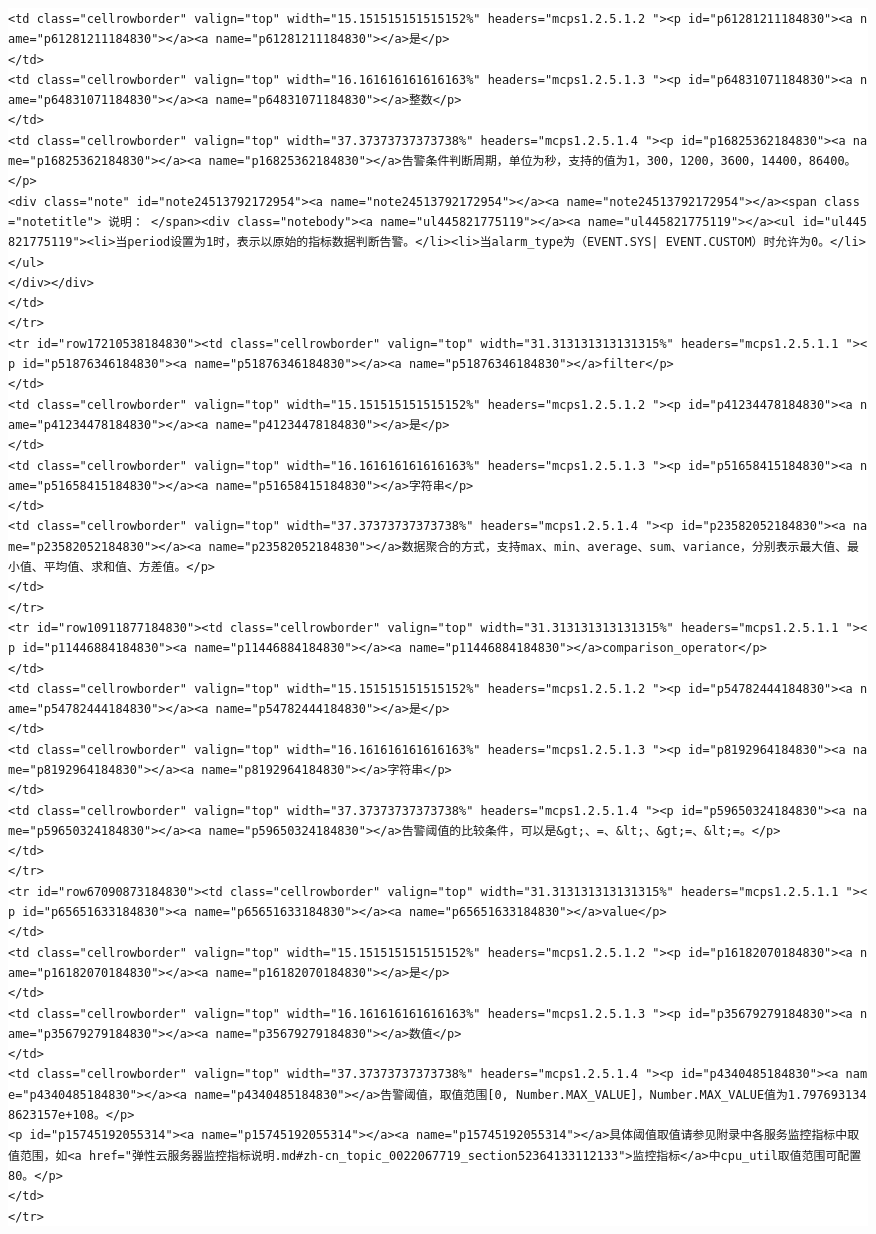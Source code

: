     <td class="cellrowborder" valign="top" width="15.151515151515152%" headers="mcps1.2.5.1.2 "><p id="p61281211184830"><a name="p61281211184830"></a><a name="p61281211184830"></a>是</p>
    </td>
    <td class="cellrowborder" valign="top" width="16.161616161616163%" headers="mcps1.2.5.1.3 "><p id="p64831071184830"><a name="p64831071184830"></a><a name="p64831071184830"></a>整数</p>
    </td>
    <td class="cellrowborder" valign="top" width="37.37373737373738%" headers="mcps1.2.5.1.4 "><p id="p16825362184830"><a name="p16825362184830"></a><a name="p16825362184830"></a>告警条件判断周期，单位为秒，支持的值为1，300，1200，3600，14400，86400。</p>
    <div class="note" id="note24513792172954"><a name="note24513792172954"></a><a name="note24513792172954"></a><span class="notetitle"> 说明： </span><div class="notebody"><a name="ul445821775119"></a><a name="ul445821775119"></a><ul id="ul445821775119"><li>当period设置为1时，表示以原始的指标数据判断告警。</li><li>当alarm_type为（EVENT.SYS| EVENT.CUSTOM）时允许为0。</li></ul>
    </div></div>
    </td>
    </tr>
    <tr id="row17210538184830"><td class="cellrowborder" valign="top" width="31.313131313131315%" headers="mcps1.2.5.1.1 "><p id="p51876346184830"><a name="p51876346184830"></a><a name="p51876346184830"></a>filter</p>
    </td>
    <td class="cellrowborder" valign="top" width="15.151515151515152%" headers="mcps1.2.5.1.2 "><p id="p41234478184830"><a name="p41234478184830"></a><a name="p41234478184830"></a>是</p>
    </td>
    <td class="cellrowborder" valign="top" width="16.161616161616163%" headers="mcps1.2.5.1.3 "><p id="p51658415184830"><a name="p51658415184830"></a><a name="p51658415184830"></a>字符串</p>
    </td>
    <td class="cellrowborder" valign="top" width="37.37373737373738%" headers="mcps1.2.5.1.4 "><p id="p23582052184830"><a name="p23582052184830"></a><a name="p23582052184830"></a>数据聚合的方式，支持max、min、average、sum、variance，分别表示最大值、最小值、平均值、求和值、方差值。</p>
    </td>
    </tr>
    <tr id="row10911877184830"><td class="cellrowborder" valign="top" width="31.313131313131315%" headers="mcps1.2.5.1.1 "><p id="p11446884184830"><a name="p11446884184830"></a><a name="p11446884184830"></a>comparison_operator</p>
    </td>
    <td class="cellrowborder" valign="top" width="15.151515151515152%" headers="mcps1.2.5.1.2 "><p id="p54782444184830"><a name="p54782444184830"></a><a name="p54782444184830"></a>是</p>
    </td>
    <td class="cellrowborder" valign="top" width="16.161616161616163%" headers="mcps1.2.5.1.3 "><p id="p8192964184830"><a name="p8192964184830"></a><a name="p8192964184830"></a>字符串</p>
    </td>
    <td class="cellrowborder" valign="top" width="37.37373737373738%" headers="mcps1.2.5.1.4 "><p id="p59650324184830"><a name="p59650324184830"></a><a name="p59650324184830"></a>告警阈值的比较条件，可以是&gt;、=、&lt;、&gt;=、&lt;=。</p>
    </td>
    </tr>
    <tr id="row67090873184830"><td class="cellrowborder" valign="top" width="31.313131313131315%" headers="mcps1.2.5.1.1 "><p id="p65651633184830"><a name="p65651633184830"></a><a name="p65651633184830"></a>value</p>
    </td>
    <td class="cellrowborder" valign="top" width="15.151515151515152%" headers="mcps1.2.5.1.2 "><p id="p16182070184830"><a name="p16182070184830"></a><a name="p16182070184830"></a>是</p>
    </td>
    <td class="cellrowborder" valign="top" width="16.161616161616163%" headers="mcps1.2.5.1.3 "><p id="p35679279184830"><a name="p35679279184830"></a><a name="p35679279184830"></a>数值</p>
    </td>
    <td class="cellrowborder" valign="top" width="37.37373737373738%" headers="mcps1.2.5.1.4 "><p id="p4340485184830"><a name="p4340485184830"></a><a name="p4340485184830"></a>告警阈值，取值范围[0, Number.MAX_VALUE]，Number.MAX_VALUE值为1.7976931348623157e+108。</p>
    <p id="p15745192055314"><a name="p15745192055314"></a><a name="p15745192055314"></a>具体阈值取值请参见附录中各服务监控指标中取值范围，如<a href="弹性云服务器监控指标说明.md#zh-cn_topic_0022067719_section52364133112133">监控指标</a>中cpu_util取值范围可配置80。</p>
    </td>
    </tr>